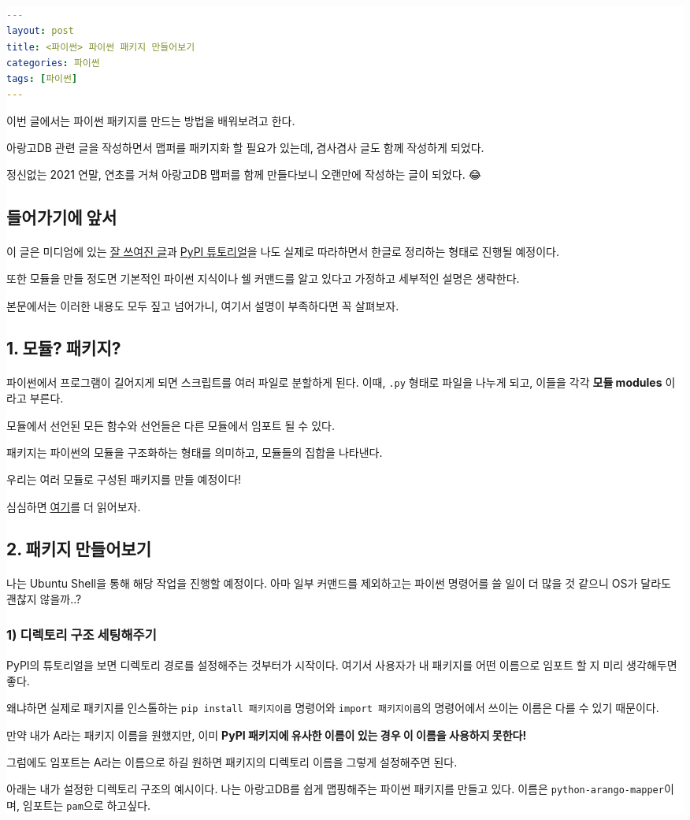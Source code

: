 ```yaml
---
layout: post
title: <파이썬> 파이썬 패키지 만들어보기
categories: 파이썬
tags: [파이썬]
---
```

 
<div class="message">
이번 글에서는 파이썬 패키지를 만드는 방법을 배워보려고 한다. 

아랑고DB 관련 글을 작성하면서 맵퍼를 패키지화 할 필요가 있는데, 겸사겸사 글도 함께 작성하게 되었다.

정신없는 2021 연말, 연초를 거쳐 아랑고DB 맵퍼를 함께 만들다보니 오랜만에 작성하는 글이 되었다. 😂
</div>

## 들어가기에 앞서

이 글은 미디엄에 있는 [잘 쓰여진 글](https://medium.com/analytics-vidhya/how-to-create-a-python-library-7d5aea80cc3f)과 [PyPI 튜토리얼](https://packaging.python.org/en/latest/tutorials/packaging-projects/)을 나도 실제로 따라하면서 한글로 정리하는 형태로 진행될 예정이다.

또한 모듈을 만들 정도면 기본적인 파이썬 지식이나 쉘 커맨드를 알고 있다고 가정하고 세부적인 설명은 생략한다.

본문에서는 이러한 내용도 모두 짚고 넘어가니, 여기서 설명이 부족하다면 꼭 살펴보자.



## 1. 모듈? 패키지?

파이썬에서 프로그램이 길어지게 되면 스크립트를 여러 파일로 분할하게 된다. 이때, `.py` 형태로 파일을 나누게 되고, 이들을 각각 **모듈 modules** 이라고 부른다.

모듈에서 선언된 모든 함수와 선언들은 다른 모듈에서 임포트 될 수 있다.

패키지는 파이썬의 모듈을 구조화하는 형태를 의미하고, 모듈들의 집합을 나타낸다. 

우리는 여러 모듈로 구성된 패키지를 만들 예정이다!

심심하면 [여기](https://docs.python.org/3/tutorial/modules.html)를 더 읽어보자.


## 2. 패키지 만들어보기

나는 Ubuntu Shell을 통해 해당 작업을 진행할 예정이다. 아마 일부 커맨드를 제외하고는 파이썬 명령어를 쓸 일이 더 많을 것 같으니 OS가 달라도 괜찮지 않을까..?

### 1) 디렉토리 구조 세팅해주기

PyPI의 튜토리얼을 보면 디렉토리 경로를 설정해주는 것부터가 시작이다. 여기서 사용자가 내 패키지를 어떤 이름으로 임포트 할 지 미리 생각해두면 좋다.

왜냐하면 실제로 패키지를 인스톨하는 `pip install 패키지이름` 명령어와 `import 패키지이름`의 명령어에서 쓰이는 이름은 다를 수 있기 때문이다.

만약 내가 A라는 패키지 이름을 원했지만, 이미 **PyPI 패키지에 유사한 이름이 있는 경우 이 이름을 사용하지 못한다!** 

그럼에도 임포트는 A라는 이름으로 하길 원하면 패키지의 디렉토리 이름을 그렇게 설정해주면 된다.

아래는 내가 설정한 디렉토리 구조의 예시이다. 나는 아랑고DB를 쉽게 맵핑해주는 파이썬 패키지를 만들고 있다. 이름은 `python-arango-mapper`이며, 임포트는 `pam`으로 하고싶다.
